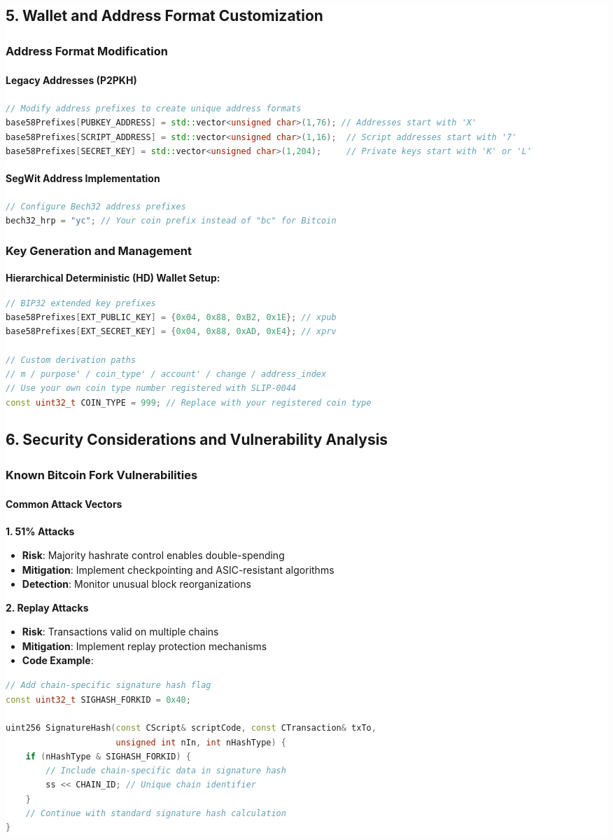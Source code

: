 ## 5. Wallet and Address Format Customization

### Address Format Modification

#### Legacy Addresses (P2PKH)
```cpp
// Modify address prefixes to create unique address formats
base58Prefixes[PUBKEY_ADDRESS] = std::vector<unsigned char>(1,76); // Addresses start with 'X'
base58Prefixes[SCRIPT_ADDRESS] = std::vector<unsigned char>(1,16);  // Script addresses start with '7'
base58Prefixes[SECRET_KEY] = std::vector<unsigned char>(1,204);     // Private keys start with 'K' or 'L'
```

#### SegWit Address Implementation
```cpp
// Configure Bech32 address prefixes
bech32_hrp = "yc"; // Your coin prefix instead of "bc" for Bitcoin
```

### Key Generation and Management

**Hierarchical Deterministic (HD) Wallet Setup:**

```cpp
// BIP32 extended key prefixes
base58Prefixes[EXT_PUBLIC_KEY] = {0x04, 0x88, 0xB2, 0x1E}; // xpub
base58Prefixes[EXT_SECRET_KEY] = {0x04, 0x88, 0xAD, 0xE4}; // xprv

// Custom derivation paths
// m / purpose' / coin_type' / account' / change / address_index
// Use your own coin type number registered with SLIP-0044
const uint32_t COIN_TYPE = 999; // Replace with your registered coin type
```

## 6. Security Considerations and Vulnerability Analysis

### Known Bitcoin Fork Vulnerabilities

#### Common Attack Vectors

**1. 51% Attacks**
- **Risk**: Majority hashrate control enables double-spending
- **Mitigation**: Implement checkpointing and ASIC-resistant algorithms
- **Detection**: Monitor unusual block reorganizations

**2. Replay Attacks**
- **Risk**: Transactions valid on multiple chains
- **Mitigation**: Implement replay protection mechanisms
- **Code Example**:
```cpp
// Add chain-specific signature hash flag
const uint32_t SIGHASH_FORKID = 0x40;

uint256 SignatureHash(const CScript& scriptCode, const CTransaction& txTo, 
                      unsigned int nIn, int nHashType) {
    if (nHashType & SIGHASH_FORKID) {
        // Include chain-specific data in signature hash
        ss << CHAIN_ID; // Unique chain identifier
    }
    // Continue with standard signature hash calculation
}
```
